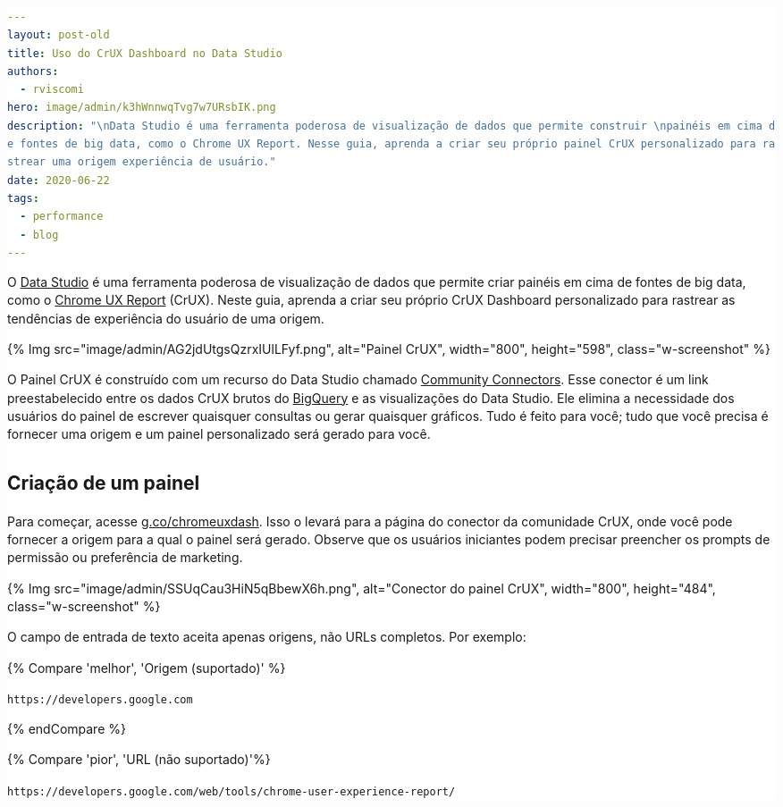 ```yaml
---
layout: post-old
title: Uso do CrUX Dashboard no Data Studio
authors:
  - rviscomi
hero: image/admin/k3hWnnwqTvg7w7URsbIK.png
description: "\nData Studio é uma ferramenta poderosa de visualização de dados que permite construir \npainéis em cima de fontes de big data, como o Chrome UX Report. Nesse guia, aprenda a criar seu próprio painel CrUX personalizado para rastrear uma origem experiência de usuário."
date: 2020-06-22
tags:
  - performance
  - blog
---
```


O [Data Studio](https://marketingplatform.google.com/about/data-studio/) é uma ferramenta poderosa de visualização de dados que permite criar painéis em cima de fontes de big data, como o [Chrome UX Report](https://developers.google.com/web/tools/chrome-user-experience-report/) (CrUX). Neste guia, aprenda a criar seu próprio CrUX Dashboard personalizado para rastrear as tendências de experiência do usuário de uma origem.

{% Img src="image/admin/AG2jdUtgsQzrxIUlLFyf.png", alt="Painel CrUX", width="800", height="598", class="w-screenshot" %}

O Painel CrUX é construído com um recurso do Data Studio chamado [Community Connectors](https://developers.google.com/datastudio/connector/). Esse conector é um link preestabelecido entre os dados CrUX brutos do [BigQuery](https://console.cloud.google.com/bigquery?p=chrome-ux-report) e as visualizações do Data Studio. Ele elimina a necessidade dos usuários do painel de escrever quaisquer consultas ou gerar quaisquer gráficos. Tudo é feito para você; tudo que você precisa é fornecer uma origem e um painel personalizado será gerado para você.

## Criação de um painel

Para começar, acesse [g.co/chromeuxdash](https://g.co/chromeuxdash). Isso o levará para a página do conector da comunidade CrUX, onde você pode fornecer a origem para a qual o painel será gerado. Observe que os usuários iniciantes podem precisar preencher os prompts de permissão ou preferência de marketing.

{% Img src="image/admin/SSUqCau3HiN5qBbewX6h.png", alt="Conector do painel CrUX", width="800", height="484", class="w-screenshot" %}

O campo de entrada de texto aceita apenas origens, não URLs completos. Por exemplo:

{% Compare 'melhor', 'Origem (suportado)' %}

```text
https://developers.google.com
```

{% endCompare %}

{% Compare 'pior', 'URL (não suportado)'%}

```text
https://developers.google.com/web/tools/chrome-user-experience-report/
```
